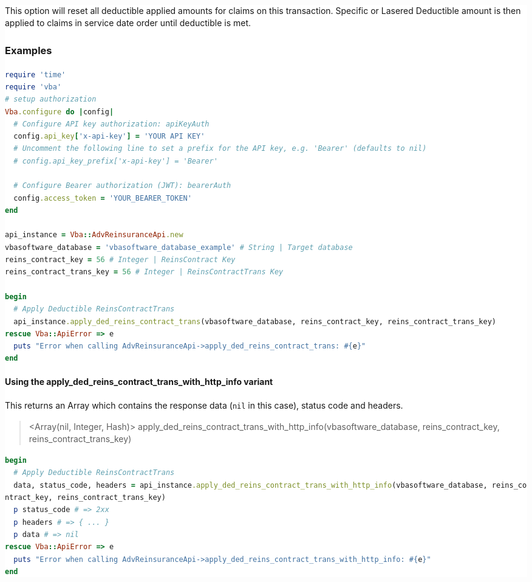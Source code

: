 This option will reset all deductible applied amounts for claims on this transaction.  Specific or Lasered Deductible amount is then applied to claims in service date order until deductible is met.

### Examples

```ruby
require 'time'
require 'vba'
# setup authorization
Vba.configure do |config|
  # Configure API key authorization: apiKeyAuth
  config.api_key['x-api-key'] = 'YOUR API KEY'
  # Uncomment the following line to set a prefix for the API key, e.g. 'Bearer' (defaults to nil)
  # config.api_key_prefix['x-api-key'] = 'Bearer'

  # Configure Bearer authorization (JWT): bearerAuth
  config.access_token = 'YOUR_BEARER_TOKEN'
end

api_instance = Vba::AdvReinsuranceApi.new
vbasoftware_database = 'vbasoftware_database_example' # String | Target database
reins_contract_key = 56 # Integer | ReinsContract Key
reins_contract_trans_key = 56 # Integer | ReinsContractTrans Key

begin
  # Apply Deductible ReinsContractTrans
  api_instance.apply_ded_reins_contract_trans(vbasoftware_database, reins_contract_key, reins_contract_trans_key)
rescue Vba::ApiError => e
  puts "Error when calling AdvReinsuranceApi->apply_ded_reins_contract_trans: #{e}"
end
```

#### Using the apply_ded_reins_contract_trans_with_http_info variant

This returns an Array which contains the response data (`nil` in this case), status code and headers.

> <Array(nil, Integer, Hash)> apply_ded_reins_contract_trans_with_http_info(vbasoftware_database, reins_contract_key, reins_contract_trans_key)

```ruby
begin
  # Apply Deductible ReinsContractTrans
  data, status_code, headers = api_instance.apply_ded_reins_contract_trans_with_http_info(vbasoftware_database, reins_contract_key, reins_contract_trans_key)
  p status_code # => 2xx
  p headers # => { ... }
  p data # => nil
rescue Vba::ApiError => e
  puts "Error when calling AdvReinsuranceApi->apply_ded_reins_contract_trans_with_http_info: #{e}"
end
```

